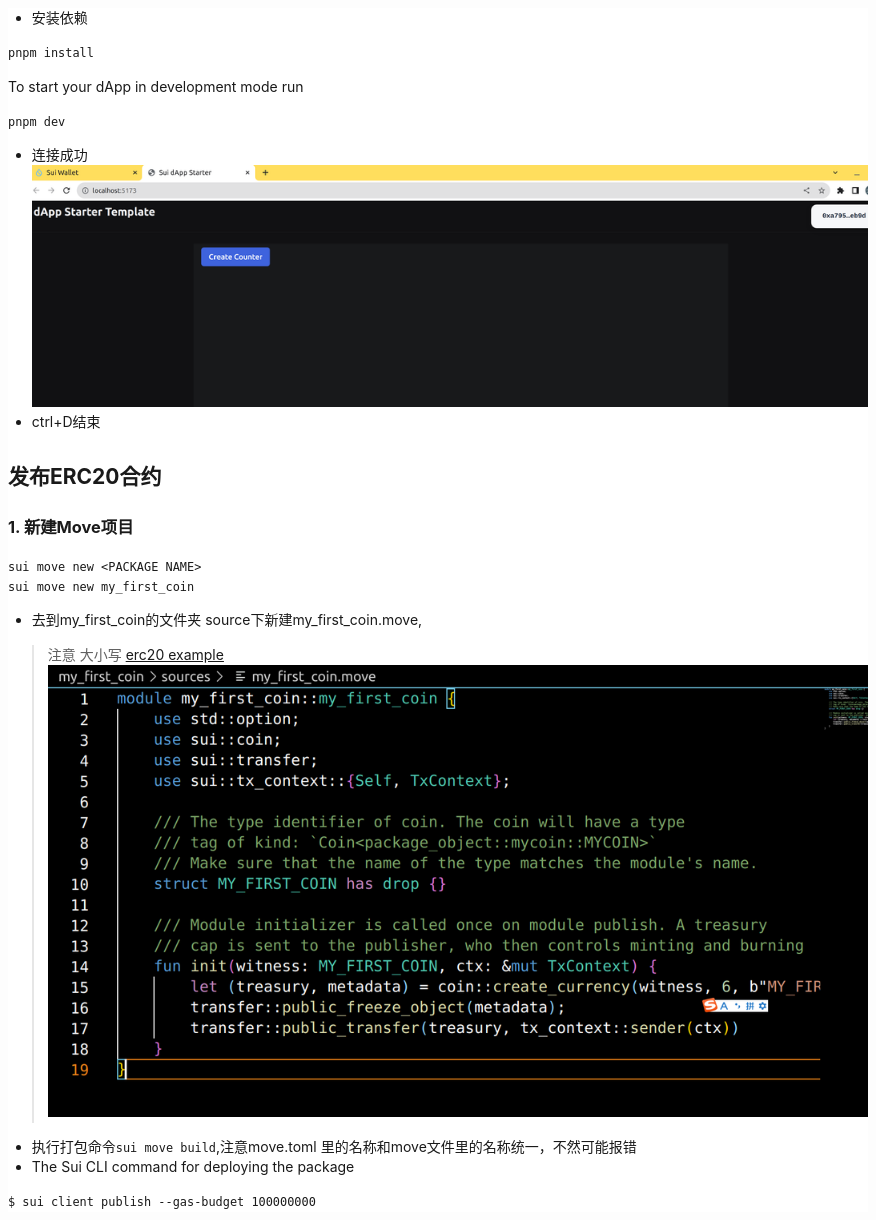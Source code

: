 - 安装依赖
~~~
pnpm install
~~~
To start your dApp in development mode run
```bash
pnpm dev
```
- 连接成功
![Alt text](./picture/image11.png)
- ctrl+D结束

## 发布ERC20合约
### 1. 新建Move项目
~~~
sui move new <PACKAGE NAME>
sui move new my_first_coin
~~~
- 去到my_first_coin的文件夹 source下新建my_first_coin.move,
> 注意 大小写
[erc20 example](https://sui-book.com/framework/02.coin.html)
![Alt text](./picture/image12.png)
- 执行打包命令`sui move build`,注意move.toml 里的名称和move文件里的名称统一，不然可能报错
- The Sui CLI command for deploying the package
~~~
$ sui client publish --gas-budget 100000000
~~~